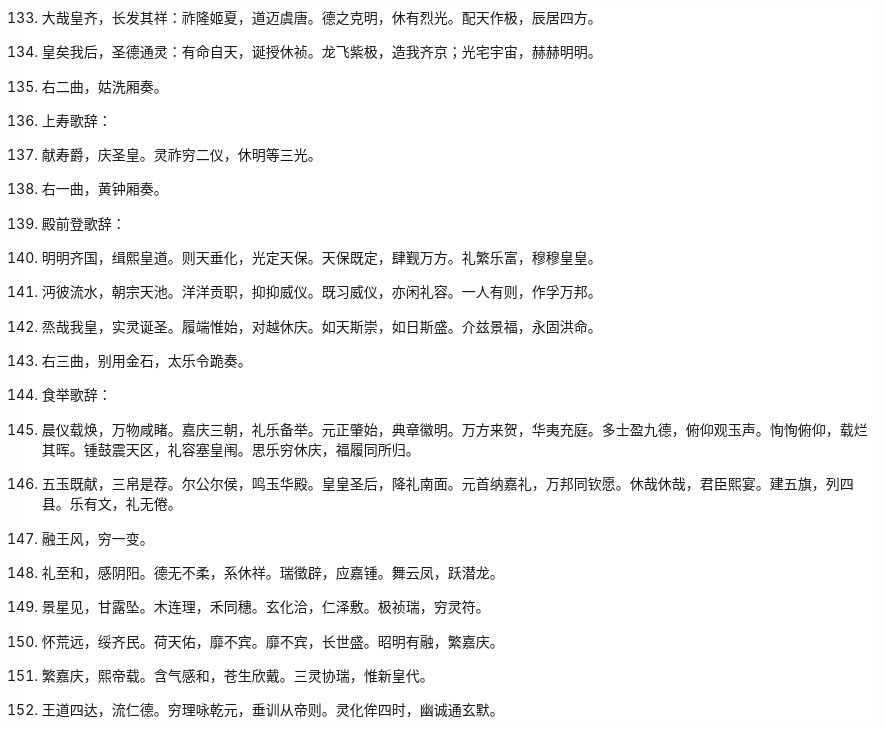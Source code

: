 133. <span id="乐-133"></span>
大哉皇齐，长发其祥：祚隆姬夏，道迈虞唐。德之克明，休有烈光。配天作极，辰居四方。

134. <span id="乐-134"></span>
皇矣我后，圣德通灵：有命自天，诞授休祯。龙飞紫极，造我齐京；光宅宇宙，赫赫明明。

135. <span id="乐-135"></span>
右二曲，姑洗厢奏。

136. <span id="乐-136"></span>
上寿歌辞：

137. <span id="乐-137"></span>
献寿爵，庆圣皇。灵祚穷二仪，休明等三光。

138. <span id="乐-138"></span>
右一曲，黄钟厢奏。

139. <span id="乐-139"></span>
殿前登歌辞：

140. <span id="乐-140"></span>
明明齐国，缉熙皇道。则天垂化，光定天保。天保既定，肆觐万方。礼繁乐富，穆穆皇皇。

141. <span id="乐-141"></span>
沔彼流水，朝宗天池。洋洋贡职，抑抑威仪。既习威仪，亦闲礼容。一人有则，作孚万邦。

142. <span id="乐-142"></span>
烝哉我皇，实灵诞圣。履端惟始，对越休庆。如天斯崇，如日斯盛。介兹景福，永固洪命。

143. <span id="乐-143"></span>
右三曲，别用金石，太乐令跪奏。

144. <span id="乐-144"></span>
食举歌辞：

145. <span id="乐-145"></span>
晨仪载焕，万物咸睹。嘉庆三朝，礼乐备举。元正肇始，典章徽明。万方来贺，华夷充庭。多士盈九德，俯仰观玉声。恂恂俯仰，载烂其晖。锺鼓震天区，礼容塞皇闱。思乐穷休庆，福履同所归。

146. <span id="乐-146"></span>
五玉既献，三帛是荐。尔公尔侯，鸣玉华殿。皇皇圣后，降礼南面。元首纳嘉礼，万邦同钦愿。休哉休哉，君臣熙宴。建五旗，列四县。乐有文，礼无倦。

147. <span id="乐-147"></span>
融王风，穷一变。

148. <span id="乐-148"></span>
礼至和，感阴阳。德无不柔，系休祥。瑞徵辟，应嘉锺。舞云凤，跃潜龙。

149. <span id="乐-149"></span>
景星见，甘露坠。木连理，禾同穗。玄化洽，仁泽敷。极祯瑞，穷灵符。

150. <span id="乐-150"></span>
怀荒远，绥齐民。荷天佑，靡不宾。靡不宾，长世盛。昭明有融，繁嘉庆。

151. <span id="乐-151"></span>
繁嘉庆，熙帝载。含气感和，苍生欣戴。三灵协瑞，惟新皇代。

152. <span id="乐-152"></span>
王道四达，流仁德。穷理咏乾元，垂训从帝则。灵化侔四时，幽诚通玄默。
